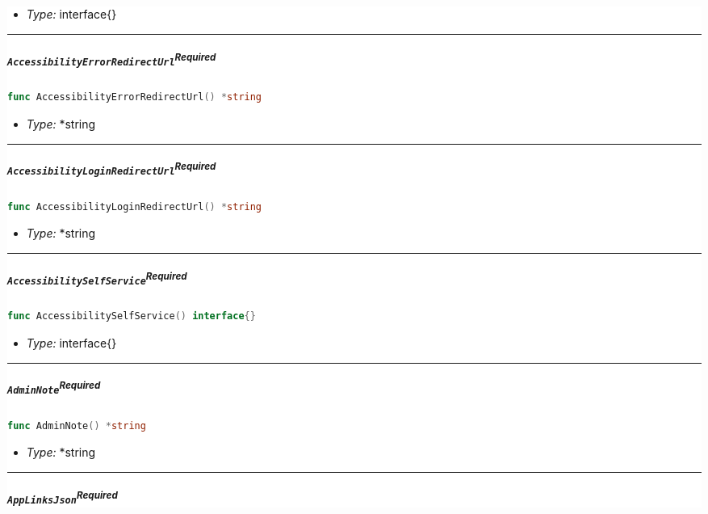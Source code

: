 - *Type:* interface{}

---

##### `AccessibilityErrorRedirectUrl`<sup>Required</sup> <a name="AccessibilityErrorRedirectUrl" id="@cdktf/provider-okta.securePasswordStoreApp.SecurePasswordStoreApp.property.accessibilityErrorRedirectUrl"></a>

```go
func AccessibilityErrorRedirectUrl() *string
```

- *Type:* *string

---

##### `AccessibilityLoginRedirectUrl`<sup>Required</sup> <a name="AccessibilityLoginRedirectUrl" id="@cdktf/provider-okta.securePasswordStoreApp.SecurePasswordStoreApp.property.accessibilityLoginRedirectUrl"></a>

```go
func AccessibilityLoginRedirectUrl() *string
```

- *Type:* *string

---

##### `AccessibilitySelfService`<sup>Required</sup> <a name="AccessibilitySelfService" id="@cdktf/provider-okta.securePasswordStoreApp.SecurePasswordStoreApp.property.accessibilitySelfService"></a>

```go
func AccessibilitySelfService() interface{}
```

- *Type:* interface{}

---

##### `AdminNote`<sup>Required</sup> <a name="AdminNote" id="@cdktf/provider-okta.securePasswordStoreApp.SecurePasswordStoreApp.property.adminNote"></a>

```go
func AdminNote() *string
```

- *Type:* *string

---

##### `AppLinksJson`<sup>Required</sup> <a name="AppLinksJson" id="@cdktf/provider-okta.securePasswordStoreApp.SecurePasswordStoreApp.property.appLinksJson"></a>
